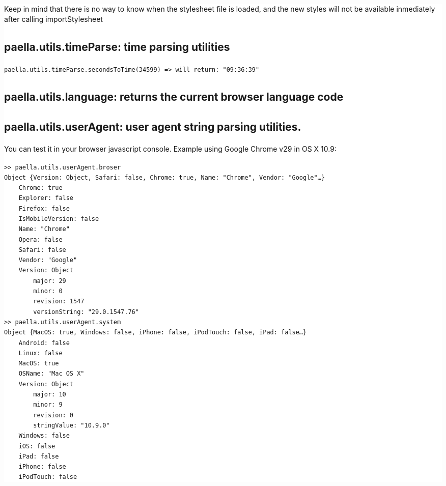 Keep in mind that there is no way to know when the stylesheet file is loaded, and the new styles will not be available inmediately after calling importStylesheet

paella.utils.timeParse: time parsing utilities
--------------------

	paella.utils.timeParse.secondsToTime(34599) => will return: "09:36:39"

paella.utils.language: returns the current browser language code
--------------------

paella.utils.userAgent: user agent string parsing utilities. 
--------------------

You can test it in your browser javascript console. Example using Google Chrome v29 in OS X 10.9:

	>> paella.utils.userAgent.broser
	Object {Version: Object, Safari: false, Chrome: true, Name: "Chrome", Vendor: "Google"…}
		Chrome: true
		Explorer: false
		Firefox: false
		IsMobileVersion: false
		Name: "Chrome"
		Opera: false
		Safari: false
		Vendor: "Google"
		Version: Object
			major: 29
			minor: 0
			revision: 1547
			versionString: "29.0.1547.76"
	>> paella.utils.userAgent.system
	Object {MacOS: true, Windows: false, iPhone: false, iPodTouch: false, iPad: false…}
		Android: false
		Linux: false
		MacOS: true
		OSName: "Mac OS X"
		Version: Object
			major: 10
			minor: 9
			revision: 0
			stringValue: "10.9.0"
		Windows: false
		iOS: false
		iPad: false
		iPhone: false
		iPodTouch: false



